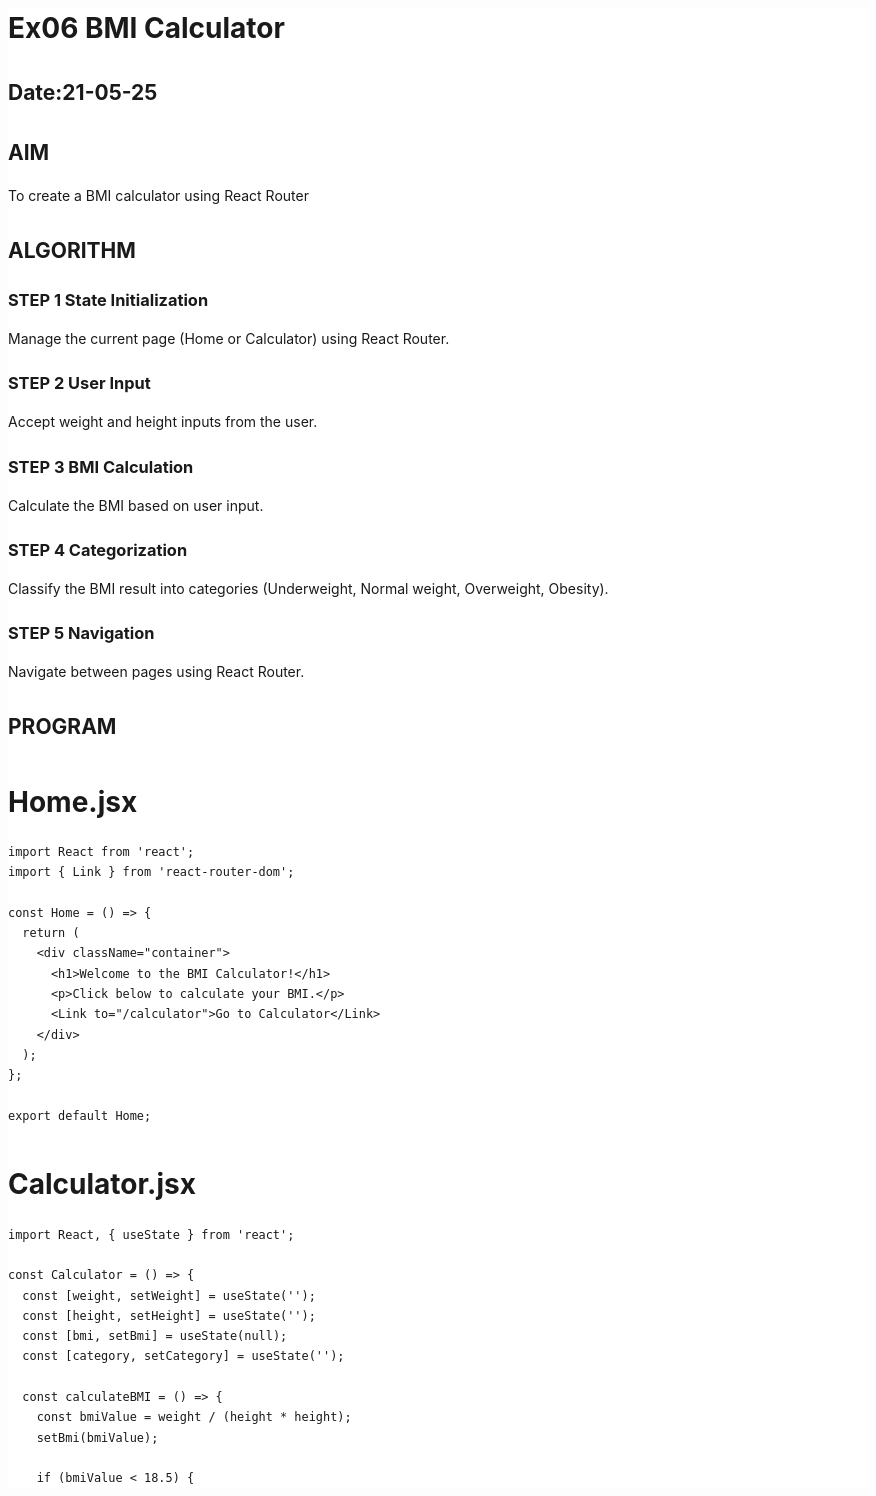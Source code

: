 # Ex06 BMI Calculator
## Date:21-05-25

## AIM
To create a BMI calculator using React Router 

## ALGORITHM
### STEP 1 State Initialization
Manage the current page (Home or Calculator) using React Router.

### STEP 2 User Input
Accept weight and height inputs from the user.

### STEP 3 BMI Calculation
Calculate the BMI based on user input.

### STEP 4 Categorization
Classify the BMI result into categories (Underweight, Normal weight, Overweight, Obesity).

### STEP 5 Navigation
Navigate between pages using React Router.

## PROGRAM
# Home.jsx
```
import React from 'react';
import { Link } from 'react-router-dom';

const Home = () => {
  return (
    <div className="container">
      <h1>Welcome to the BMI Calculator!</h1>
      <p>Click below to calculate your BMI.</p>
      <Link to="/calculator">Go to Calculator</Link>
    </div>
  );
};

export default Home;
```
# Calculator.jsx
```
import React, { useState } from 'react';

const Calculator = () => {
  const [weight, setWeight] = useState('');
  const [height, setHeight] = useState('');
  const [bmi, setBmi] = useState(null);
  const [category, setCategory] = useState('');

  const calculateBMI = () => {
    const bmiValue = weight / (height * height);
    setBmi(bmiValue);

    if (bmiValue < 18.5) {
```
